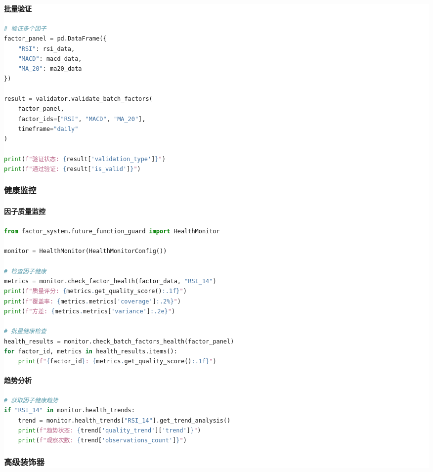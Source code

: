 #### 批量验证

```python
# 验证多个因子
factor_panel = pd.DataFrame({
    "RSI": rsi_data,
    "MACD": macd_data,
    "MA_20": ma20_data
})

result = validator.validate_batch_factors(
    factor_panel,
    factor_ids=["RSI", "MACD", "MA_20"],
    timeframe="daily"
)

print(f"验证状态: {result['validation_type']}")
print(f"通过验证: {result['is_valid']}")
```

### 健康监控

#### 因子质量监控

```python
from factor_system.future_function_guard import HealthMonitor

monitor = HealthMonitor(HealthMonitorConfig())

# 检查因子健康
metrics = monitor.check_factor_health(factor_data, "RSI_14")
print(f"质量评分: {metrics.get_quality_score():.1f}")
print(f"覆盖率: {metrics.metrics['coverage']:.2%}")
print(f"方差: {metrics.metrics['variance']:.2e}")

# 批量健康检查
health_results = monitor.check_batch_factors_health(factor_panel)
for factor_id, metrics in health_results.items():
    print(f"{factor_id}: {metrics.get_quality_score():.1f}")
```

#### 趋势分析

```python
# 获取因子健康趋势
if "RSI_14" in monitor.health_trends:
    trend = monitor.health_trends["RSI_14"].get_trend_analysis()
    print(f"趋势状态: {trend['quality_trend']['trend']}")
    print(f"观察次数: {trend['observations_count']}")
```

### 高级装饰器
